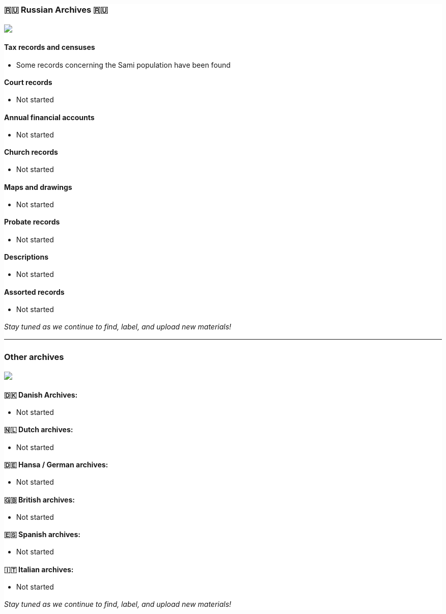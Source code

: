 ### 🇷🇺 Russian Archives 🇷🇺
![](https://geps.dev/progress/1)

**Tax records and censuses**  
- Some records concerning the Sami population have been found

**Court records**  
- Not started

**Annual financial accounts**  
- Not started

**Church records**  
- Not started

**Maps and drawings**  
- Not started

**Probate records**  
- Not started

**Descriptions**  
- Not started

**Assorted records**  
- Not started

_Stay tuned as we continue to find, label, and upload new materials!_

---

### Other archives
![](https://geps.dev/progress/0)

**🇩🇰 Danish Archives:**  
- Not started

**🇳🇱 Dutch archives:**  
- Not started

**🇩🇪 Hansa / German archives:**  
- Not started

**🇬🇧 British archives:**  
- Not started

**🇪🇸 Spanish archives:**  
- Not started

**🇮🇹 Italian archives:**  
- Not started

_Stay tuned as we continue to find, label, and upload new materials!_
